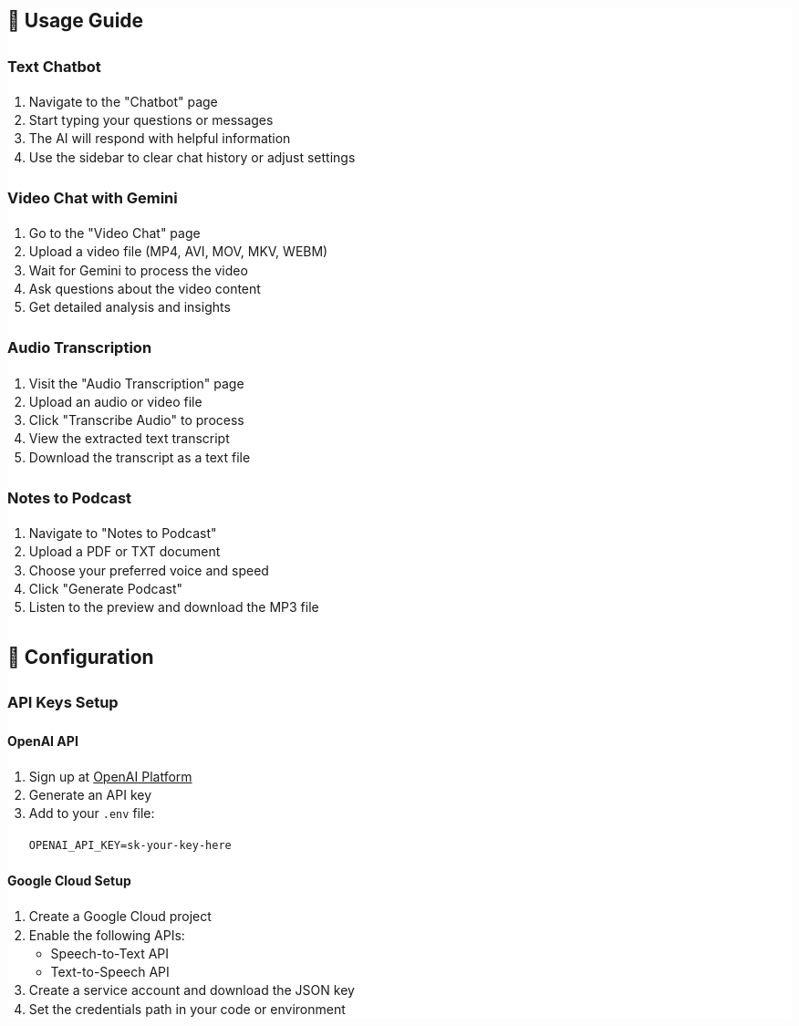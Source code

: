 ## 🎯 Usage Guide

### **Text Chatbot**
1. Navigate to the "Chatbot" page
2. Start typing your questions or messages
3. The AI will respond with helpful information
4. Use the sidebar to clear chat history or adjust settings

### **Video Chat with Gemini**
1. Go to the "Video Chat" page
2. Upload a video file (MP4, AVI, MOV, MKV, WEBM)
3. Wait for Gemini to process the video
4. Ask questions about the video content
5. Get detailed analysis and insights

### **Audio Transcription**
1. Visit the "Audio Transcription" page
2. Upload an audio or video file
3. Click "Transcribe Audio" to process
4. View the extracted text transcript
5. Download the transcript as a text file

### **Notes to Podcast**
1. Navigate to "Notes to Podcast"
2. Upload a PDF or TXT document
3. Choose your preferred voice and speed
4. Click "Generate Podcast"
5. Listen to the preview and download the MP3 file

## 🔧 Configuration

### **API Keys Setup**

#### **OpenAI API**
1. Sign up at [OpenAI Platform](https://platform.openai.com/)
2. Generate an API key
3. Add to your `.env` file:
   ```env
   OPENAI_API_KEY=sk-your-key-here
   ```

#### **Google Cloud Setup**
1. Create a Google Cloud project
2. Enable the following APIs:
   - Speech-to-Text API
   - Text-to-Speech API
3. Create a service account and download the JSON key
4. Set the credentials path in your code or environment
